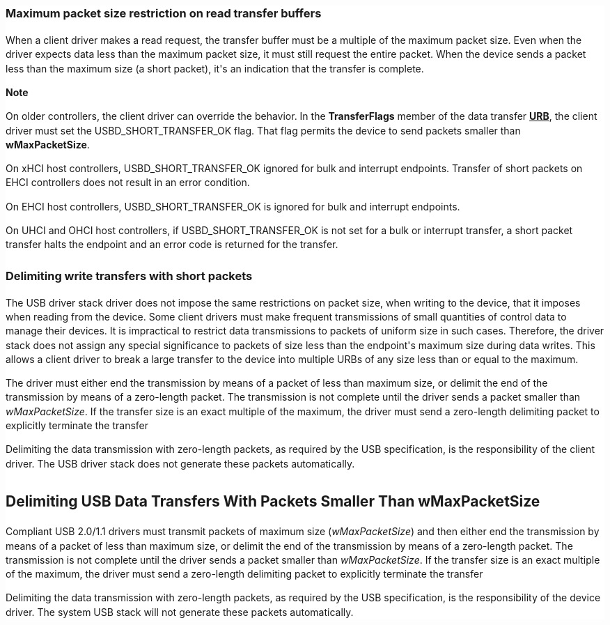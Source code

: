 ### Maximum packet size restriction on read transfer buffers


When a client driver makes a read request, the transfer buffer must be a multiple of the maximum packet size. Even when the driver expects data less than the maximum packet size, it must still request the entire packet. When the device sends a packet less than the maximum size (a short packet), it's an indication that the transfer is complete.

**Note**  

On older controllers, the client driver can override the behavior. In the **TransferFlags** member of the data transfer [**URB**](https://msdn.microsoft.com/library/windows/hardware/ff538923), the client driver must set the USBD\_SHORT\_TRANSFER\_OK flag. That flag permits the device to send packets smaller than **wMaxPacketSize**.

On xHCI host controllers, USBD\_SHORT\_TRANSFER\_OK ignored for bulk and interrupt endpoints. Transfer of short packets on EHCI controllers does not result in an error condition.

On EHCI host controllers, USBD\_SHORT\_TRANSFER\_OK is ignored for bulk and interrupt endpoints.

On UHCI and OHCI host controllers, if USBD\_SHORT\_TRANSFER\_OK is not set for a bulk or interrupt transfer, a short packet transfer halts the endpoint and an error code is returned for the transfer.

### Delimiting write transfers with short packets


The USB driver stack driver does not impose the same restrictions on packet size, when writing to the device, that it imposes when reading from the device. Some client drivers must make frequent transmissions of small quantities of control data to manage their devices. It is impractical to restrict data transmissions to packets of uniform size in such cases. Therefore, the driver stack does not assign any special significance to packets of size less than the endpoint's maximum size during data writes. This allows a client driver to break a large transfer to the device into multiple URBs of any size less than or equal to the maximum.

The driver must either end the transmission by means of a packet of less than maximum size, or delimit the end of the transmission by means of a zero-length packet. The transmission is not complete until the driver sends a packet smaller than *wMaxPacketSize*. If the transfer size is an exact multiple of the maximum, the driver must send a zero-length delimiting packet to explicitly terminate the transfer

Delimiting the data transmission with zero-length packets, as required by the USB specification, is the responsibility of the client driver. The USB driver stack does not generate these packets automatically.

 
## Delimiting USB Data Transfers With Packets Smaller Than wMaxPacketSize


Compliant USB 2.0/1.1 drivers must transmit packets of maximum size (*wMaxPacketSize*) and then either end the transmission by means of a packet of less than maximum size, or delimit the end of the transmission by means of a zero-length packet. The transmission is not complete until the driver sends a packet smaller than *wMaxPacketSize*. If the transfer size is an exact multiple of the maximum, the driver must send a zero-length delimiting packet to explicitly terminate the transfer

Delimiting the data transmission with zero-length packets, as required by the USB specification, is the responsibility of the device driver. The system USB stack will not generate these packets automatically.


 




